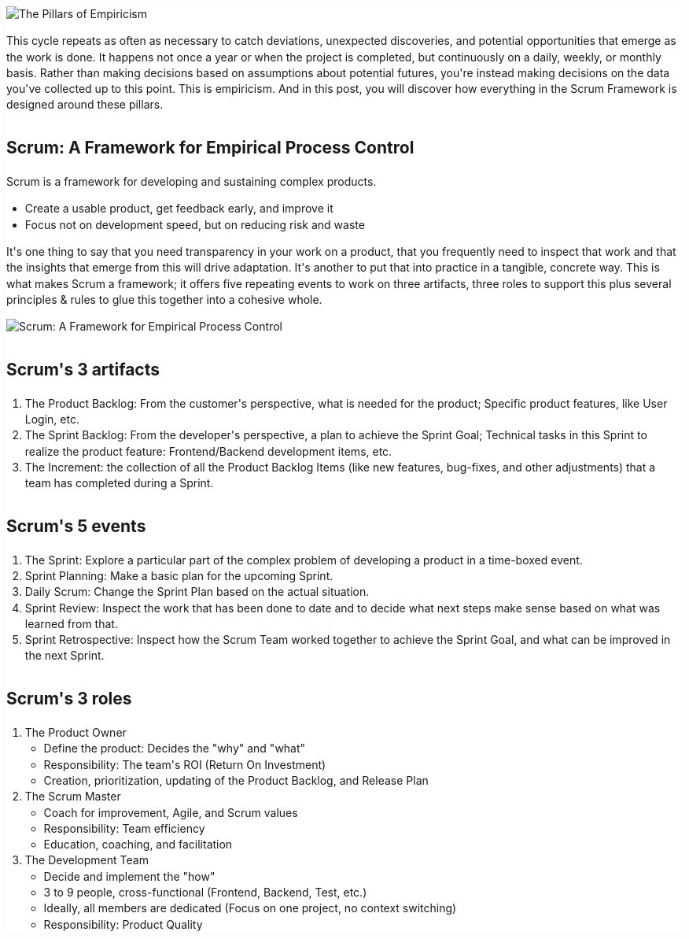 ![The Pillars of Empiricism](https://miro.medium.com/v2/resize:fit:1400/format:webp/1*uJ1JOwtU0XxWkOH8CiYDWQ.png)

This cycle repeats as often as necessary to catch deviations, unexpected discoveries, and potential opportunities that emerge as the work is done. It happens not once a year or when the project is completed, but continuously on a daily, weekly, or monthly basis. Rather than making decisions based on assumptions about potential futures, you're instead making decisions on the data you've collected up to this point. This is empiricism. And in this post, you will discover how everything in the Scrum Framework is designed around these pillars.

## Scrum: A Framework for Empirical Process Control

Scrum is a framework for developing and sustaining complex products.
- Create a usable product, get feedback early, and improve it
- Focus not on development speed, but on reducing risk and waste

It's one thing to say that you need transparency in your work on a product, that you frequently need to inspect that work and that the insights that emerge from this will drive adaptation. It's another to put that into practice in a tangible, concrete way. This is what makes Scrum a framework; it offers five repeating events to work on three artifacts, three roles to support this plus several principles & rules to glue this together into a cohesive whole.

![Scrum: A Framework for Empirical Process Control](https://miro.medium.com/v2/resize:fit:2000/format:webp/1*T_r0Hl6PrAnm7SvFXb2GDw.png)

## Scrum's 3 artifacts

1. The Product Backlog: From the customer's perspective, what is needed for the product; Specific product features, like User Login, etc.
2. The Sprint Backlog: From the developer's perspective, a plan to achieve the Sprint Goal; Technical tasks in this Sprint to realize the product feature: Frontend/Backend development items, etc.
3. The Increment: the collection of all the Product Backlog Items (like new features, bug-fixes, and other adjustments) that a team has completed during a Sprint.

## Scrum's 5 events

1. The Sprint: Explore a particular part of the complex problem of developing a product in a time-boxed event.
2. Sprint Planning: Make a basic plan for the upcoming Sprint.
3. Daily Scrum: Change the Sprint Plan based on the actual situation.
4. Sprint Review: Inspect the work that has been done to date and to decide what next steps make sense based on what was learned from that.
5. Sprint Retrospective: Inspect how the Scrum Team worked together to achieve the Sprint Goal, and what can be improved in the next Sprint.

## Scrum's 3 roles

1. The Product Owner
   - Define the product: Decides the "why" and "what"
   - Responsibility: The team's ROI (Return On Investment)
   - Creation, prioritization, updating of the Product Backlog, and Release Plan
2. The Scrum Master
   - Coach for improvement, Agile, and Scrum values
   - Responsibility: Team efficiency
   - Education, coaching, and facilitation
4. The Development Team
   - Decide and implement the "how"
   - 3 to 9 people, cross-functional (Frontend, Backend, Test, etc.)
   - Ideally, all members are dedicated (Focus on one project, no context switching)
   - Responsibility: Product Quality

